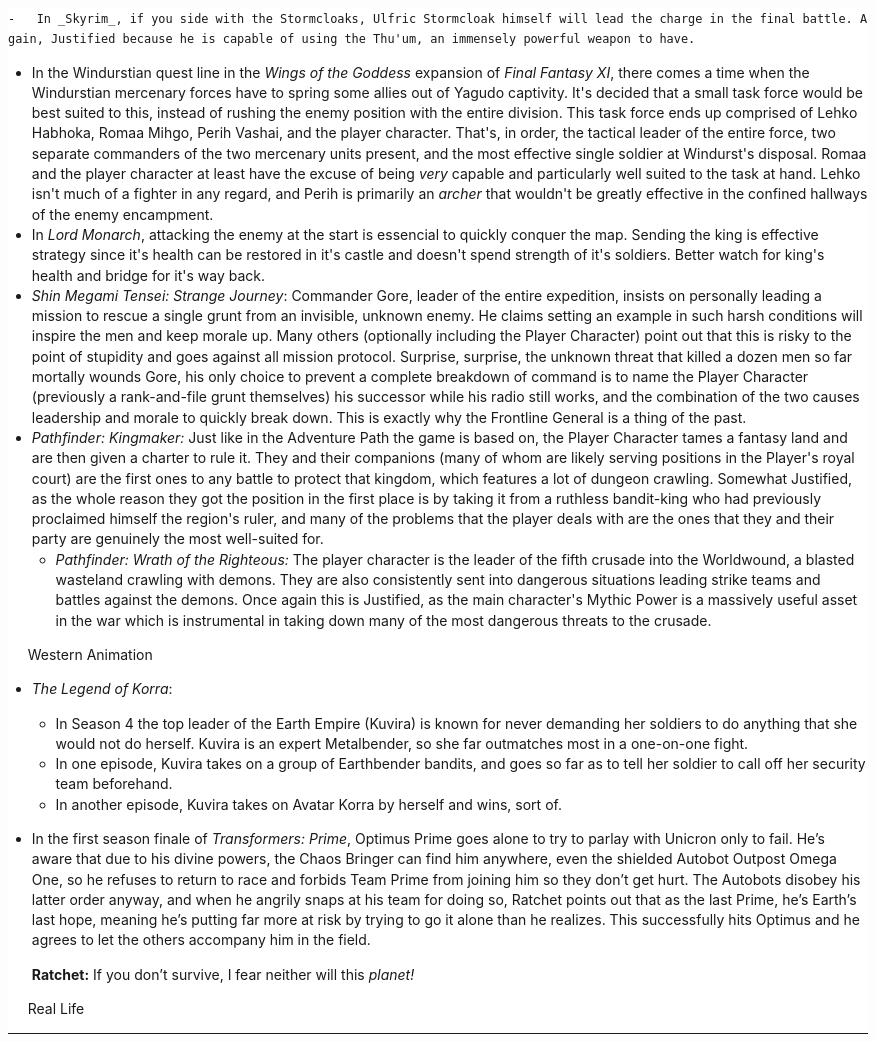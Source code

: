     -   In _Skyrim_, if you side with the Stormcloaks, Ulfric Stormcloak himself will lead the charge in the final battle. Again, Justified because he is capable of using the Thu'um, an immensely powerful weapon to have.
-   In the Windurstian quest line in the _Wings of the Goddess_ expansion of _Final Fantasy XI_, there comes a time when the Windurstian mercenary forces have to spring some allies out of Yagudo captivity. It's decided that a small task force would be best suited to this, instead of rushing the enemy position with the entire division. This task force ends up comprised of Lehko Habhoka, Romaa Mihgo, Perih Vashai, and the player character. That's, in order, the tactical leader of the entire force, two separate commanders of the two mercenary units present, and the most effective single soldier at Windurst's disposal. Romaa and the player character at least have the excuse of being _very_ capable and particularly well suited to the task at hand. Lehko isn't much of a fighter in any regard, and Perih is primarily an _archer_ that wouldn't be greatly effective in the confined hallways of the enemy encampment.
-   In _Lord Monarch_, attacking the enemy at the start is essencial to quickly conquer the map. Sending the king is effective strategy since it's health can be restored in it's castle and doesn't spend strength of it's soldiers. Better watch for king's health and bridge for it's way back.
-   _Shin Megami Tensei: Strange Journey_: Commander Gore, leader of the entire expedition, insists on personally leading a mission to rescue a single grunt from an invisible, unknown enemy. He claims setting an example in such harsh conditions will inspire the men and keep morale up. Many others (optionally including the Player Character) point out that this is risky to the point of stupidity and goes against all mission protocol. Surprise, surprise, the unknown threat that killed a dozen men so far mortally wounds Gore, his only choice to prevent a complete breakdown of command is to name the Player Character (previously a rank-and-file grunt themselves) his successor while his radio still works, and the combination of the two causes leadership and morale to quickly break down. This is exactly why the Frontline General is a thing of the past.
-   _Pathfinder: Kingmaker:_ Just like in the Adventure Path the game is based on, the Player Character tames a fantasy land and are then given a charter to rule it. They and their companions (many of whom are likely serving positions in the Player's royal court) are the first ones to any battle to protect that kingdom, which features a lot of dungeon crawling. Somewhat Justified, as the whole reason they got the position in the first place is by taking it from a ruthless bandit-king who had previously proclaimed himself the region's ruler, and many of the problems that the player deals with are the ones that they and their party are genuinely the most well-suited for.
    -   _Pathfinder: Wrath of the Righteous:_ The player character is the leader of the fifth crusade into the Worldwound, a blasted wasteland crawling with demons. They are also consistently sent into dangerous situations leading strike teams and battles against the demons. Once again this is Justified, as the main character's Mythic Power is a massively useful asset in the war which is instrumental in taking down many of the most dangerous threats to the crusade.

     Western Animation 

-   _The Legend of Korra_:
    -   In Season 4 the top leader of the Earth Empire (Kuvira) is known for never demanding her soldiers to do anything that she would not do herself. Kuvira is an expert Metalbender, so she far outmatches most in a one-on-one fight.
    -   In one episode, Kuvira takes on a group of Earthbender bandits, and goes so far as to tell her soldier to call off her security team beforehand.
    -   In another episode, Kuvira takes on Avatar Korra by herself and wins, sort of.
-   In the first season finale of _Transformers: Prime_, Optimus Prime goes alone to try to parlay with Unicron only to fail. He’s aware that due to his divine powers, the Chaos Bringer can find him anywhere, even the shielded Autobot Outpost Omega One, so he refuses to return to race and forbids Team Prime from joining him so they don’t get hurt. The Autobots disobey his latter order anyway, and when he angrily snaps at his team for doing so, Ratchet points out that as the last Prime, he’s Earth’s last hope, meaning he’s putting far more at risk by trying to go it alone than he realizes. This successfully hits Optimus and he agrees to let the others accompany him in the field.
    
    **Ratchet:** If you don’t survive, I fear neither will this _planet!_
    

     Real Life 

___